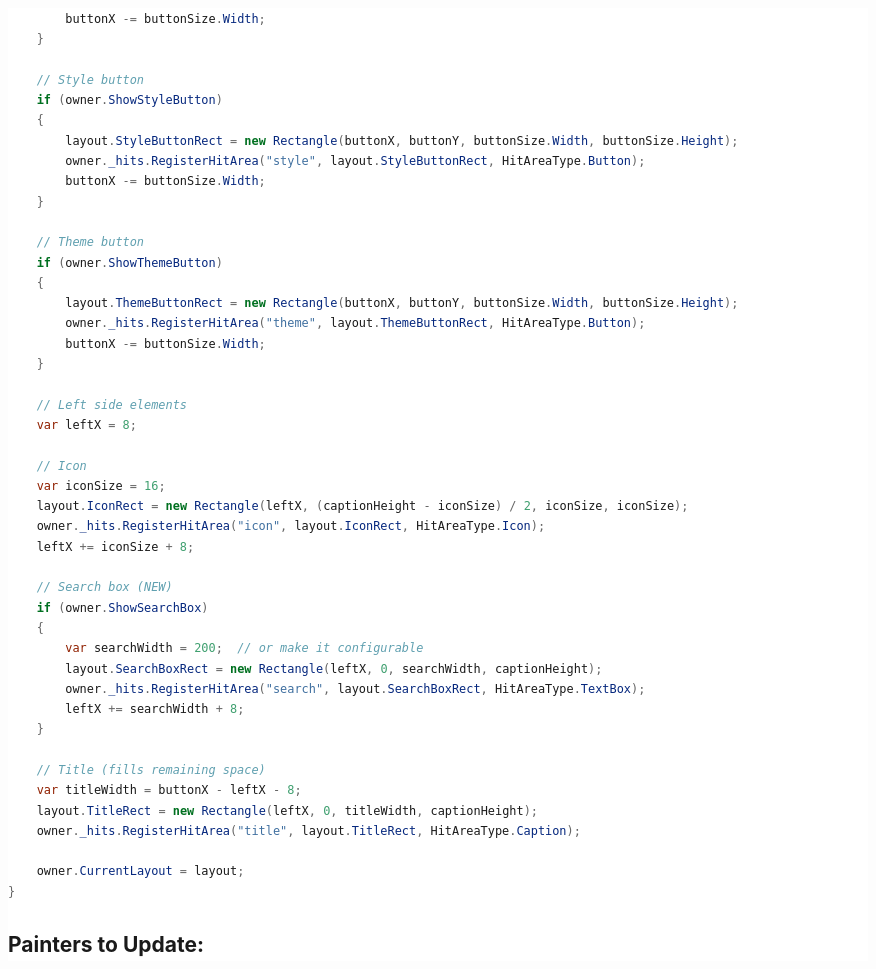 ```csharp
        buttonX -= buttonSize.Width;
    }
    
    // Style button
    if (owner.ShowStyleButton)
    {
        layout.StyleButtonRect = new Rectangle(buttonX, buttonY, buttonSize.Width, buttonSize.Height);
        owner._hits.RegisterHitArea("style", layout.StyleButtonRect, HitAreaType.Button);
        buttonX -= buttonSize.Width;
    }
    
    // Theme button
    if (owner.ShowThemeButton)
    {
        layout.ThemeButtonRect = new Rectangle(buttonX, buttonY, buttonSize.Width, buttonSize.Height);
        owner._hits.RegisterHitArea("theme", layout.ThemeButtonRect, HitAreaType.Button);
        buttonX -= buttonSize.Width;
    }
    
    // Left side elements
    var leftX = 8;
    
    // Icon
    var iconSize = 16;
    layout.IconRect = new Rectangle(leftX, (captionHeight - iconSize) / 2, iconSize, iconSize);
    owner._hits.RegisterHitArea("icon", layout.IconRect, HitAreaType.Icon);
    leftX += iconSize + 8;
    
    // Search box (NEW)
    if (owner.ShowSearchBox)
    {
        var searchWidth = 200;  // or make it configurable
        layout.SearchBoxRect = new Rectangle(leftX, 0, searchWidth, captionHeight);
        owner._hits.RegisterHitArea("search", layout.SearchBoxRect, HitAreaType.TextBox);
        leftX += searchWidth + 8;
    }
    
    // Title (fills remaining space)
    var titleWidth = buttonX - leftX - 8;
    layout.TitleRect = new Rectangle(leftX, 0, titleWidth, captionHeight);
    owner._hits.RegisterHitArea("title", layout.TitleRect, HitAreaType.Caption);
    
    owner.CurrentLayout = layout;
}
```

## Painters to Update:

